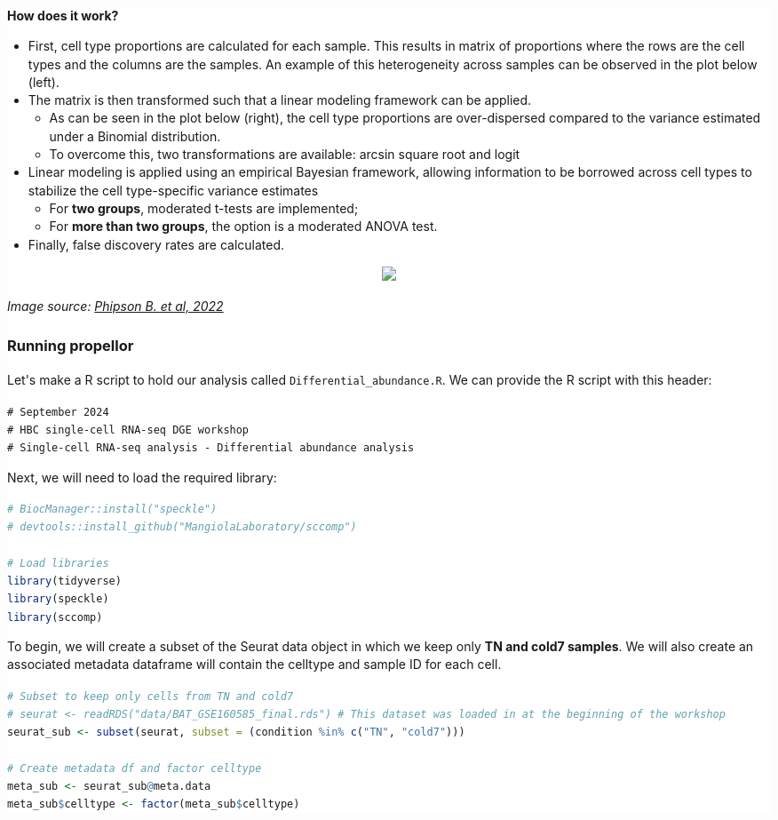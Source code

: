 **How does it work?**
* First, cell type proportions are calculated for each sample. This results in matrix of proportions where the rows are the cell types and the columns are the samples. An example of this heterogeneity across samples can be observed in the plot below (left).
* The matrix is then transformed such that a linear modeling framework can be applied.
   * As can be seen in the plot below (right), the cell type proportions are over-dispersed compared to the variance estimated under a Binomial distribution.
   * To overcome this, two transformations are available: arcsin square root and logit
* Linear modeling is applied using an empirical Bayesian framework, allowing information to be borrowed across cell types to stabilize the cell type-specific variance estimates
   * For **two groups**, moderated t-tests are implemented;
   * For **more than two groups**, the option is a moderated ANOVA test. 
* Finally, false discovery rates are calculated.

<p align="center">
<img src="../img/propellor.jpeg" width="700">
</p>

_Image source: [Phipson B. et al, 2022](https://academic.oup.com/bioinformatics/article/38/20/4720/6675456)_

### Running propellor

Let's make a R script to hold our analysis called `Differential_abundance.R`. We can provide the R script with this header:

```
# September 2024
# HBC single-cell RNA-seq DGE workshop
# Single-cell RNA-seq analysis - Differential abundance analysis
```

Next, we will need to load the required library:

```r
# BiocManager::install("speckle")
# devtools::install_github("MangiolaLaboratory/sccomp")

# Load libraries
library(tidyverse)
library(speckle)
library(sccomp)
```

To begin, we will create a subset of the Seurat data object in which we keep only **TN and cold7 samples**. We will also create an associated metadata dataframe will contain the celltype and sample ID for each cell.

```r
# Subset to keep only cells from TN and cold7
# seurat <- readRDS("data/BAT_GSE160585_final.rds") # This dataset was loaded in at the beginning of the workshop
seurat_sub <- subset(seurat, subset = (condition %in% c("TN", "cold7")))

# Create metadata df and factor celltype
meta_sub <- seurat_sub@meta.data
meta_sub$celltype <- factor(meta_sub$celltype)
```
